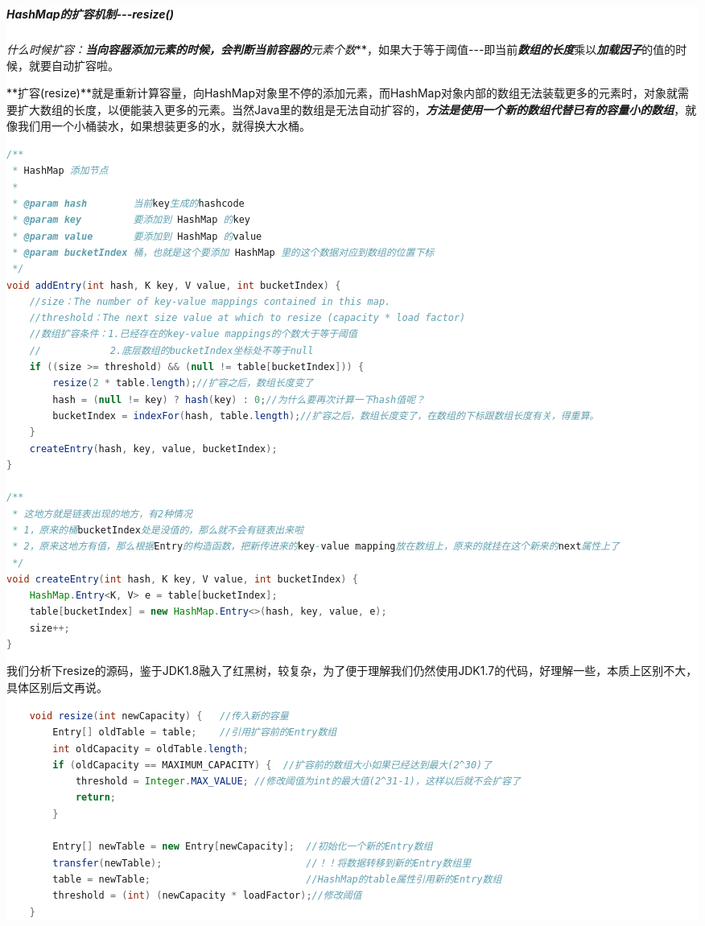 ##### HashMap的扩容机制---resize()

**什么时候扩容：**当向容器添加元素的时候，会判断当前容器的***元素个数***，如果大于等于阈值---即当前***数组的长度***乘以***加载因子***的值的时候，就要自动扩容啦。

**扩容(resize)**就是重新计算容量，向HashMap对象里不停的添加元素，而HashMap对象内部的数组无法装载更多的元素时，对象就需要扩大数组的长度，以便能装入更多的元素。当然Java里的数组是无法自动扩容的，***方法是使用一个新的数组代替已有的容量小的数组***，就像我们用一个小桶装水，如果想装更多的水，就得换大水桶。

```java
/** 
 * HashMap 添加节点 
 * 
 * @param hash        当前key生成的hashcode 
 * @param key         要添加到 HashMap 的key 
 * @param value       要添加到 HashMap 的value 
 * @param bucketIndex 桶，也就是这个要添加 HashMap 里的这个数据对应到数组的位置下标 
 */  
void addEntry(int hash, K key, V value, int bucketIndex) {  
    //size：The number of key-value mappings contained in this map.  
    //threshold：The next size value at which to resize (capacity * load factor)  
    //数组扩容条件：1.已经存在的key-value mappings的个数大于等于阈值  
    //            2.底层数组的bucketIndex坐标处不等于null  
    if ((size >= threshold) && (null != table[bucketIndex])) {  
        resize(2 * table.length);//扩容之后，数组长度变了  
        hash = (null != key) ? hash(key) : 0;//为什么要再次计算一下hash值呢？  
        bucketIndex = indexFor(hash, table.length);//扩容之后，数组长度变了，在数组的下标跟数组长度有关，得重算。  
    }  
    createEntry(hash, key, value, bucketIndex);  
}  
  
/** 
 * 这地方就是链表出现的地方，有2种情况 
 * 1，原来的桶bucketIndex处是没值的，那么就不会有链表出来啦 
 * 2，原来这地方有值，那么根据Entry的构造函数，把新传进来的key-value mapping放在数组上，原来的就挂在这个新来的next属性上了 
 */  
void createEntry(int hash, K key, V value, int bucketIndex) {  
    HashMap.Entry<K, V> e = table[bucketIndex];  
    table[bucketIndex] = new HashMap.Entry<>(hash, key, value, e);  
    size++;  
}
```

我们分析下resize的源码，鉴于JDK1.8融入了红黑树，较复杂，为了便于理解我们仍然使用JDK1.7的代码，好理解一些，本质上区别不大，具体区别后文再说。

```java
    void resize(int newCapacity) {   //传入新的容量
        Entry[] oldTable = table;    //引用扩容前的Entry数组
        int oldCapacity = oldTable.length;
        if (oldCapacity == MAXIMUM_CAPACITY) {  //扩容前的数组大小如果已经达到最大(2^30)了
            threshold = Integer.MAX_VALUE; //修改阈值为int的最大值(2^31-1)，这样以后就不会扩容了
            return;
        }
 
        Entry[] newTable = new Entry[newCapacity];  //初始化一个新的Entry数组
        transfer(newTable);                         //！！将数据转移到新的Entry数组里
        table = newTable;                           //HashMap的table属性引用新的Entry数组
        threshold = (int) (newCapacity * loadFactor);//修改阈值
    }
```
